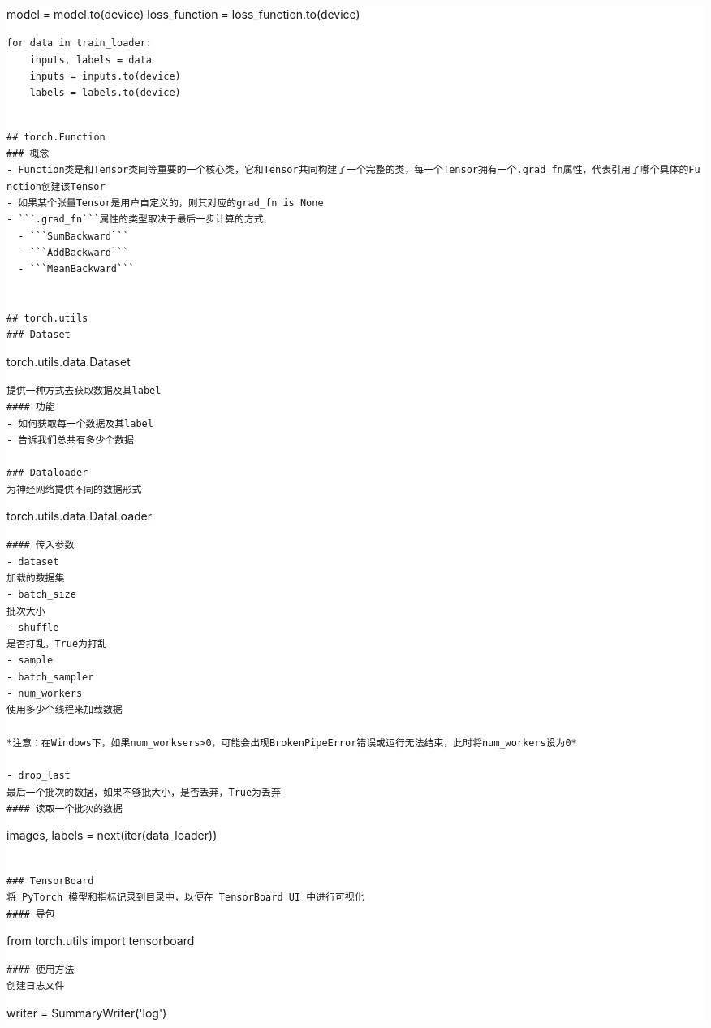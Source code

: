 model = model.to(device)
loss_function = loss_function.to(device)

    for data in train_loader:
        inputs, labels = data
        inputs = inputs.to(device)
        labels = labels.to(device)
```

## torch.Function
### 概念
- Function类是和Tensor类同等重要的一个核心类，它和Tensor共同构建了一个完整的类，每一个Tensor拥有一个.grad_fn属性，代表引用了哪个具体的Function创建该Tensor
- 如果某个张量Tensor是用户自定义的，则其对应的grad_fn is None
- ```.grad_fn```属性的类型取决于最后一步计算的方式
  - ```SumBackward```
  - ```AddBackward```
  - ```MeanBackward```


## torch.utils
### Dataset
```
torch.utils.data.Dataset
```
提供一种方式去获取数据及其label
#### 功能
- 如何获取每一个数据及其label
- 告诉我们总共有多少个数据

### Dataloader
为神经网络提供不同的数据形式
```
torch.utils.data.DataLoader
```
#### 传入参数
- dataset
加载的数据集
- batch_size
批次大小
- shuffle
是否打乱，True为打乱
- sample
- batch_sampler
- num_workers
使用多少个线程来加载数据

*注意：在Windows下，如果num_worksers>0，可能会出现BrokenPipeError错误或运行无法结束，此时将num_workers设为0*

- drop_last
最后一个批次的数据，如果不够批大小，是否丢弃，True为丢弃
#### 读取一个批次的数据
```
images, labels = next(iter(data_loader))
```

### TensorBoard
将 PyTorch 模型和指标记录到目录中，以便在 TensorBoard UI 中进行可视化
#### 导包
```
from torch.utils import tensorboard
```
#### 使用方法
创建日志文件
```
writer = SummaryWriter('log')